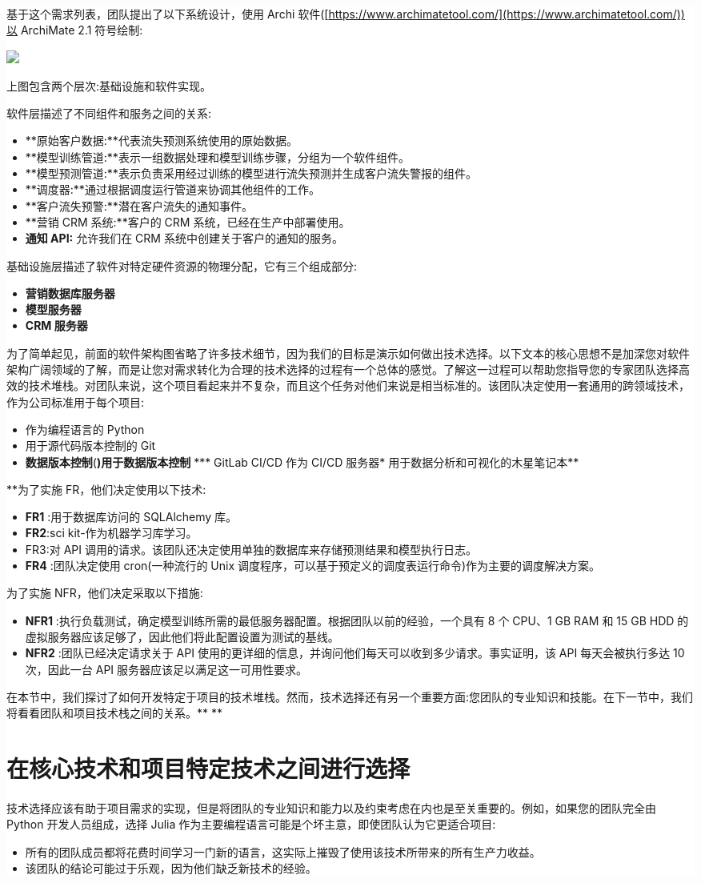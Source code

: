 基于这个需求列表，团队提出了以下系统设计，使用 Archi 软件([https://www.archimatetool.com/](https://www.archimatetool.com/))以 ArchiMate 2.1 符号绘制:

![](Images/3ac1874f-587f-4e17-a53c-fc3f74c5f810.png)

上图包含两个层次:基础设施和软件实现。

软件层描述了不同组件和服务之间的关系:

*   **原始客户数据:**代表流失预测系统使用的原始数据。
*   **模型训练管道:**表示一组数据处理和模型训练步骤，分组为一个软件组件。
*   **模型预测管道:**表示负责采用经过训练的模型进行流失预测并生成客户流失警报的组件。
*   **调度器:**通过根据调度运行管道来协调其他组件的工作。
*   **客户流失预警:**潜在客户流失的通知事件。
*   **营销 CRM 系统:**客户的 CRM 系统，已经在生产中部署使用。
*   **通知 API:** 允许我们在 CRM 系统中创建关于客户的通知的服务。

基础设施层描述了软件对特定硬件资源的物理分配，它有三个组成部分:

*   **营销数据库服务器**
*   **模型服务器**
*   **CRM 服务器**

为了简单起见，前面的软件架构图省略了许多技术细节，因为我们的目标是演示如何做出技术选择。以下文本的核心思想不是加深您对软件架构广阔领域的了解，而是让您对需求转化为合理的技术选择的过程有一个总体的感觉。了解这一过程可以帮助您指导您的专家团队选择高效的技术堆栈。对团队来说，这个项目看起来并不复杂，而且这个任务对他们来说是相当标准的。该团队决定使用一套通用的跨领域技术，作为公司标准用于每个项目:

*   作为编程语言的 Python
*   用于源代码版本控制的 Git
*   **数据版本控制**(**)用于数据版本控制**
***   GitLab CI/CD 作为 CI/CD 服务器*   用于数据分析和可视化的木星笔记本**

 **为了实施 FR，他们决定使用以下技术:

*   **FR1** :用于数据库访问的 SQLAlchemy 库。
*   **FR2**:sci kit-作为机器学习库学习。
*   FR3:对 API 调用的请求。该团队还决定使用单独的数据库来存储预测结果和模型执行日志。
*   **FR4** :团队决定使用 cron(一种流行的 Unix 调度程序，可以基于预定义的调度表运行命令)作为主要的调度解决方案。

为了实施 NFR，他们决定采取以下措施:

*   **NFR1** :执行负载测试，确定模型训练所需的最低服务器配置。根据团队以前的经验，一个具有 8 个 CPU、1 GB RAM 和 15 GB HDD 的虚拟服务器应该足够了，因此他们将此配置设置为测试的基线。
*   **NFR2** :团队已经决定请求关于 API 使用的更详细的信息，并询问他们每天可以收到多少请求。事实证明，该 API 每天会被执行多达 10 次，因此一台 API 服务器应该足以满足这一可用性要求。

在本节中，我们探讨了如何开发特定于项目的技术堆栈。然而，技术选择还有另一个重要方面:您团队的专业知识和技能。在下一节中，我们将看看团队和项目技术栈之间的关系。** **<link href="Styles/Style00.css" rel="stylesheet" type="text/css"> <link href="Styles/Style01.css" rel="stylesheet" type="text/css"> 

# 在核心技术和项目特定技术之间进行选择

技术选择应该有助于项目需求的实现，但是将团队的专业知识和能力以及约束考虑在内也是至关重要的。例如，如果您的团队完全由 Python 开发人员组成，选择 Julia 作为主要编程语言可能是个坏主意，即使团队认为它更适合项目:

*   所有的团队成员都将花费时间学习一门新的语言，这实际上摧毁了使用该技术所带来的所有生产力收益。
*   该团队的结论可能过于乐观，因为他们缺乏新技术的经验。
